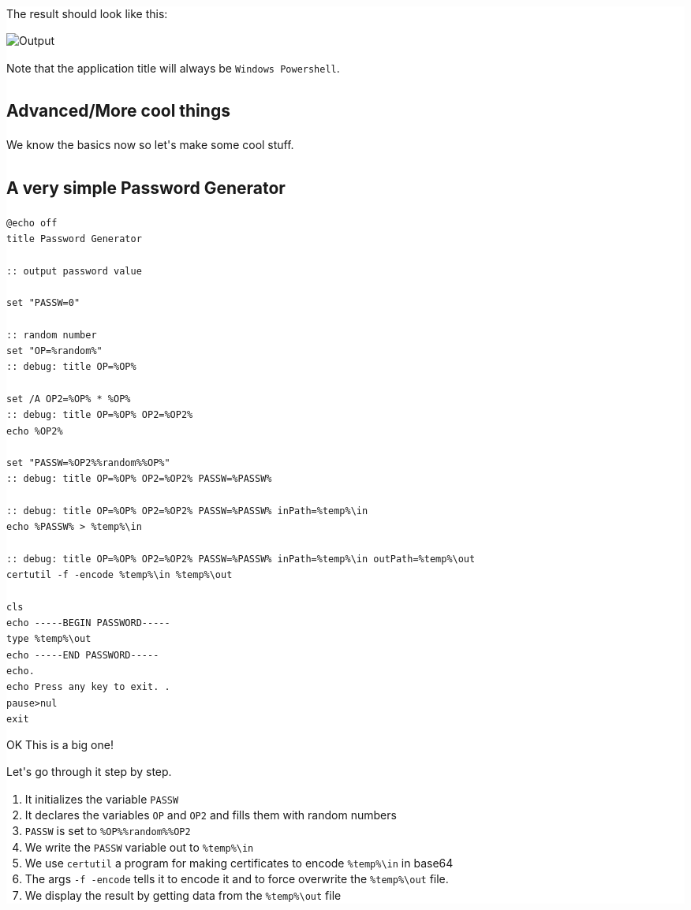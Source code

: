 The result should look like this:

![Output](https://i.imgur.com/wtBoRmo.png)

Note that the application title will always be `Windows Powershell`.


## Advanced/More cool things
We know the basics now so let's make some cool stuff.

## A very simple Password Generator

``` batch
@echo off
title Password Generator

:: output password value

set "PASSW=0"

:: random number
set "OP=%random%"
:: debug: title OP=%OP%

set /A OP2=%OP% * %OP%
:: debug: title OP=%OP% OP2=%OP2%
echo %OP2%

set "PASSW=%OP2%%random%%OP%"
:: debug: title OP=%OP% OP2=%OP2% PASSW=%PASSW%

:: debug: title OP=%OP% OP2=%OP2% PASSW=%PASSW% inPath=%temp%\in
echo %PASSW% > %temp%\in

:: debug: title OP=%OP% OP2=%OP2% PASSW=%PASSW% inPath=%temp%\in outPath=%temp%\out
certutil -f -encode %temp%\in %temp%\out

cls
echo -----BEGIN PASSWORD-----
type %temp%\out
echo -----END PASSWORD-----
echo.
echo Press any key to exit. . 
pause>nul
exit
```

OK This is a big one!

Let's go through it step by step.

1. It initializes the variable `PASSW`
2. It declares the variables `OP` and `OP2` and fills them with random numbers
3. `PASSW` is set to `%OP%%random%%OP2`
4. We write the `PASSW` variable out to `%temp%\in`
5. We use `certutil` a program for making certificates to encode `%temp%\in` in base64
6. The args `-f -encode` tells it to encode it and to force overwrite the `%temp%\out` file.
7. We display the result by getting data from the `%temp%\out` file
